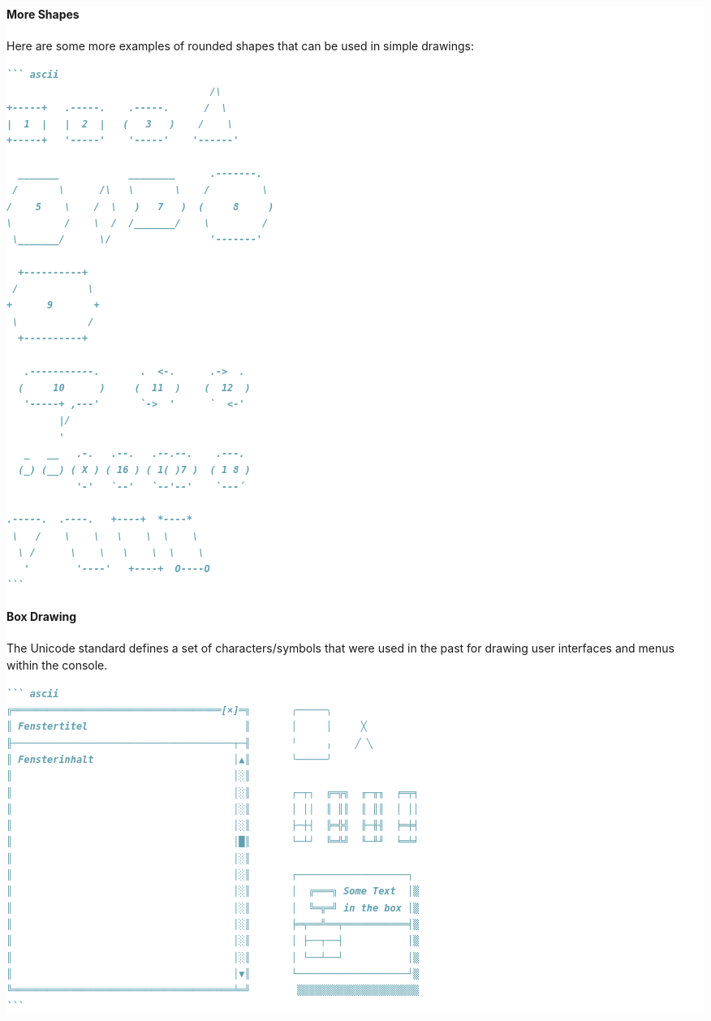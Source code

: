 #### More Shapes

Here are some more examples of rounded shapes that can be used in simple drawings:

```` md
``` ascii
                                   /\
+-----+   .-----.    .-----.      /  \
|  1  |   |  2  |   (   3   )    /    \
+-----+   '-----'    '-----'    '------'

  _______            ________      .-------.
 /       \      /\   \       \    /         \
/    5    \    /  \   )   7   )  (     8     )
\         /    \  /  /_______/    \         /
 \_______/      \/                 '-------'

  +----------+
 /            \
+      9       +
 \            /
  +----------+

   .-----------.       .  <-.      .->  .
  (     10      )     (  11  )    (  12  )
   '-----+ ,---'       `->  '      `  <-'
         |/
         '
   _   __   .-.   .--.   .--.--.    .---.
  (_) (__) ( X ) ( 16 ) ( 1( )7 )  ( 1 8 )
            '-'   `--'   `--'--'    `---´

.-----.  .----.   +----+  *----*
 \   /    \    \   \    \  \    \
  \ /      \    \   \    \  \    \
   '        '----'   +----+  O----O
```
````

#### Box Drawing

The Unicode standard defines a set of characters/symbols that were used in the past for drawing user interfaces and menus within the console.

```` md
``` ascii
╔════════════════════════════════════[×]═╗       ╭─────╮
║ Fenstertitel                           ║       │     │     ╳
╟──────────────────────────────────────┬─╢       ╵     ╷    ╱ ╲
║ Fensterinhalt                        │▲║       ╰─────╯
║                                      │░║
║                                      │░║       ┌─┬┐  ╔═╦╗  ╓─╥╖  ╒═╤╕
║                                      │░║       │ ││  ║ ║║  ║ ║║  │ ││
║                                      │░║       ├─┼┤  ╠═╬╣  ╟─╫╢  ╞═╪╡
║                                      │█║       └─┴┘  ╚═╩╝  ╙─╨╜  ╘═╧╛
║                                      │░║
║                                      │░║       ┌───────────────────┐
║                                      │░║       │  ╔═══╗ Some Text  │▒
║                                      │░║       │  ╚═╦═╝ in the box │▒
║                                      │░║       ╞═╤══╩══╤═══════════╡▒
║                                      │░║       │ ├──┬──┤           │▒
║                                      │░║       │ └──┴──┘           │▒
║                                      │▼║       └───────────────────┘▒
╚══════════════════════════════════════╧═╝        ▒▒▒▒▒▒▒▒▒▒▒▒▒▒▒▒▒▒▒▒▒
```
````


[^1]: **69 Love Songs** is the sixth studio album by American indie pop band the Magnetic Fields, released on September 7, 1999, by Merge Records. As its title indicates, 69 Love Songs is a three-volume concept album composed of 69 love songs, all written by Magnetic Fields frontman Stephin Merritt.
[^🥰]: Actually you are not forced to use numbers, you can use any kind of symbol or even words too.